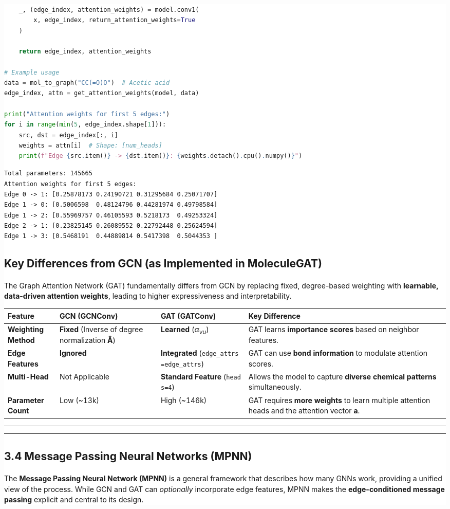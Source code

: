 ```python
    _, (edge_index, attention_weights) = model.conv1(
        x, edge_index, return_attention_weights=True
    )

    return edge_index, attention_weights

# Example usage
data = mol_to_graph("CC(=O)O")  # Acetic acid
edge_index, attn = get_attention_weights(model, data)

print("Attention weights for first 5 edges:")
for i in range(min(5, edge_index.shape[1])):
    src, dst = edge_index[:, i]
    weights = attn[i]  # Shape: [num_heads]
    print(f"Edge {src.item()} -> {dst.item()}: {weights.detach().cpu().numpy()}")
```

```
Total parameters: 145665
Attention weights for first 5 edges:
Edge 0 -> 1: [0.25878173 0.24190721 0.31295684 0.25071707]
Edge 1 -> 0: [0.5006598  0.48124796 0.44281974 0.49798584]
Edge 1 -> 2: [0.55969757 0.46105593 0.5218173  0.49253324]
Edge 2 -> 1: [0.23825145 0.26089552 0.22792448 0.25624594]
Edge 1 -> 3: [0.5468191  0.44889814 0.5417398  0.5044353 ]
```


## Key Differences from GCN (as Implemented in MoleculeGAT)

The Graph Attention Network (GAT) fundamentally differs from GCN by replacing fixed, degree-based weighting with **learnable, data-driven attention weights**, leading to higher expressiveness and interpretability.

| Feature | GCN ($\text{GCNConv}$) | GAT ($\text{GATConv}$) | **Key Difference** |
| :--- | :--- | :--- | :--- |
| **Weighting Method** | **Fixed** (Inverse of degree normalization $\mathbf{\hat{A}}$) | **Learned** ($\alpha_{vu}$) | GAT learns **importance scores** based on neighbor features. |
| **Edge Features** | **Ignored** | **Integrated** (`edge_attrs=edge_attrs`) | GAT can use **bond information** to modulate attention scores. |
| **Multi-Head** | Not Applicable | **Standard Feature** (`heads=4`) | Allows the model to capture **diverse chemical patterns** simultaneously. |
| **Parameter Count** | Low (~13k) | High (~146k) | GAT requires **more weights** to learn multiple attention heads and the attention vector $\mathbf{a}$. |



***

***

## 3.4 Message Passing Neural Networks (MPNN)

The **Message Passing Neural Network (MPNN)** is a general framework that describes how many $\text{GNNs}$ work, providing a unified view of the process. While $\text{GCN}$ and $\text{GAT}$ can *optionally* incorporate edge features, $\text{MPNN}$ makes the **edge-conditioned message passing** explicit and central to its design.
